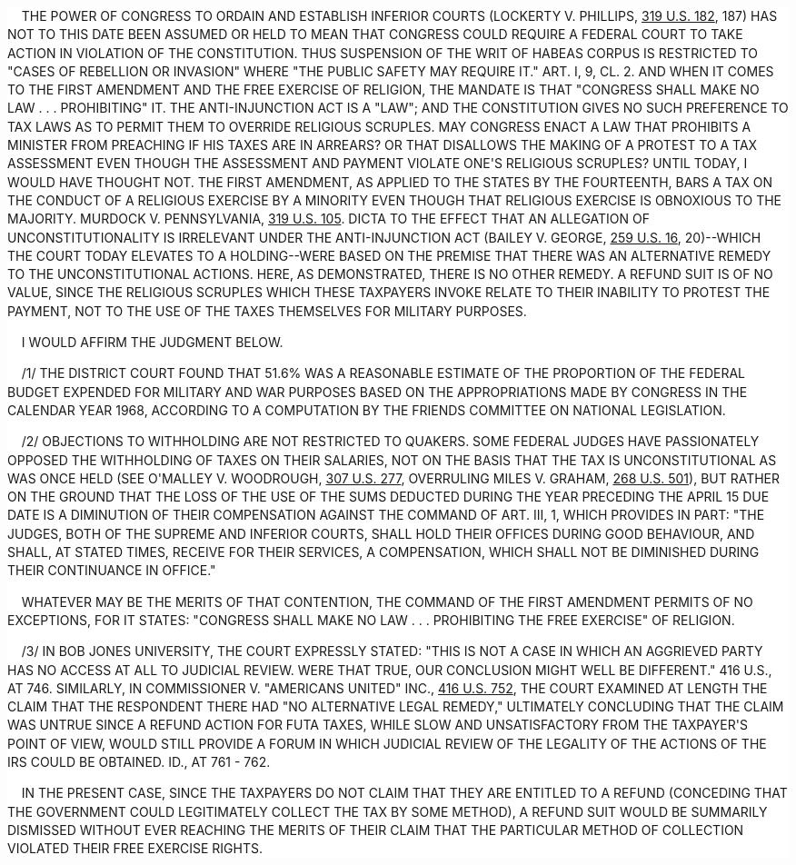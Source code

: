     THE POWER OF CONGRESS TO ORDAIN AND ESTABLISH INFERIOR COURTS (LOCKERTY V. PHILLIPS, [319 U.S. 182][/us/courts/scotus/usReporter/319/182], 187) HAS NOT TO THIS DATE BEEN ASSUMED OR HELD TO MEAN THAT CONGRESS COULD REQUIRE A FEDERAL COURT TO TAKE ACTION IN VIOLATION OF THE CONSTITUTION.  THUS SUSPENSION OF THE WRIT OF HABEAS CORPUS IS RESTRICTED TO "CASES OF REBELLION OR INVASION" WHERE "THE PUBLIC SAFETY MAY REQUIRE IT."  ART. I, 9, CL. 2.  AND WHEN IT COMES TO THE FIRST AMENDMENT AND THE FREE EXERCISE OF RELIGION, THE MANDATE IS THAT "CONGRESS SHALL MAKE NO LAW . . . PROHIBITING"  IT. THE ANTI-INJUNCTION ACT IS A "LAW"; AND THE CONSTITUTION GIVES NO SUCH PREFERENCE TO TAX LAWS AS TO PERMIT THEM TO OVERRIDE RELIGIOUS SCRUPLES.  MAY CONGRESS ENACT A LAW THAT PROHIBITS A MINISTER FROM PREACHING IF HIS TAXES ARE IN ARREARS?  OR THAT DISALLOWS THE MAKING OF A PROTEST TO A TAX ASSESSMENT EVEN THOUGH THE ASSESSMENT AND PAYMENT VIOLATE ONE'S RELIGIOUS SCRUPLES?  UNTIL TODAY, I WOULD HAVE THOUGHT NOT.  THE FIRST AMENDMENT, AS APPLIED TO THE STATES BY THE FOURTEENTH, BARS A TAX ON THE CONDUCT OF A RELIGIOUS EXERCISE BY A MINORITY EVEN THOUGH THAT RELIGIOUS EXERCISE IS OBNOXIOUS TO THE MAJORITY.  MURDOCK V. PENNSYLVANIA, [319 U.S. 105][/us/courts/scotus/usReporter/319/105].  DICTA TO THE EFFECT THAT AN ALLEGATION OF UNCONSTITUTIONALITY IS IRRELEVANT UNDER THE ANTI-INJUNCTION ACT (BAILEY V. GEORGE, [259 U.S. 16][/us/courts/scotus/usReporter/259/16], 20)--WHICH THE COURT TODAY ELEVATES TO A HOLDING--WERE BASED ON THE PREMISE THAT THERE WAS AN ALTERNATIVE REMEDY TO THE UNCONSTITUTIONAL ACTIONS.  HERE, AS DEMONSTRATED, THERE IS NO OTHER REMEDY.  A REFUND SUIT IS OF NO VALUE, SINCE THE RELIGIOUS SCRUPLES WHICH THESE TAXPAYERS INVOKE RELATE TO THEIR INABILITY TO PROTEST THE PAYMENT, NOT TO THE USE OF THE TAXES THEMSELVES FOR MILITARY PURPOSES.

    I WOULD AFFIRM THE JUDGMENT BELOW.

    /1/  THE DISTRICT COURT FOUND THAT 51.6% WAS A REASONABLE ESTIMATE OF THE PROPORTION OF THE FEDERAL BUDGET EXPENDED FOR MILITARY AND WAR PURPOSES BASED ON THE APPROPRIATIONS MADE BY CONGRESS IN THE CALENDAR YEAR 1968, ACCORDING TO A COMPUTATION BY THE FRIENDS COMMITTEE ON NATIONAL LEGISLATION.

    /2/  OBJECTIONS TO WITHHOLDING ARE NOT RESTRICTED TO QUAKERS.  SOME FEDERAL JUDGES HAVE PASSIONATELY OPPOSED THE WITHHOLDING OF TAXES ON THEIR SALARIES, NOT ON THE BASIS THAT THE TAX IS UNCONSTITUTIONAL AS WAS ONCE HELD (SEE O'MALLEY V. WOODROUGH, [307 U.S. 277][/us/courts/scotus/usReporter/307/277], OVERRULING MILES V. GRAHAM, [268 U.S. 501][/us/courts/scotus/usReporter/268/501]), BUT RATHER ON THE GROUND THAT THE LOSS OF THE USE OF THE SUMS DEDUCTED DURING THE YEAR PRECEDING THE APRIL 15 DUE DATE IS A DIMINUTION OF THEIR COMPENSATION AGAINST THE COMMAND OF ART. III, 1, WHICH PROVIDES IN PART:  "THE JUDGES, BOTH OF THE SUPREME AND INFERIOR COURTS, SHALL HOLD THEIR OFFICES DURING GOOD BEHAVIOUR, AND SHALL, AT STATED TIMES, RECEIVE FOR THEIR SERVICES, A COMPENSATION, WHICH SHALL NOT BE DIMINISHED DURING THEIR CONTINUANCE IN OFFICE."

    WHATEVER MAY BE THE MERITS OF THAT CONTENTION, THE COMMAND OF THE FIRST AMENDMENT PERMITS OF NO EXCEPTIONS, FOR IT STATES:  "CONGRESS SHALL MAKE NO LAW . . . PROHIBITING THE FREE EXERCISE" OF RELIGION.

    /3/  IN BOB JONES UNIVERSITY, THE COURT EXPRESSLY STATED:  "THIS IS NOT A CASE IN WHICH AN AGGRIEVED PARTY HAS NO ACCESS AT ALL TO JUDICIAL REVIEW.  WERE THAT TRUE, OUR CONCLUSION MIGHT WELL BE DIFFERENT."  416 U.S., AT 746.  SIMILARLY, IN COMMISSIONER V. "AMERICANS UNITED" INC., [416 U.S. 752][/us/courts/scotus/usReporter/416/752], THE COURT EXAMINED AT LENGTH THE CLAIM THAT THE RESPONDENT THERE HAD "NO ALTERNATIVE LEGAL REMEDY," ULTIMATELY CONCLUDING THAT THE CLAIM WAS UNTRUE SINCE A REFUND ACTION FOR FUTA TAXES, WHILE SLOW AND UNSATISFACTORY FROM THE TAXPAYER'S POINT OF VIEW, WOULD STILL PROVIDE A FORUM IN WHICH JUDICIAL REVIEW OF THE LEGALITY OF THE ACTIONS OF THE IRS COULD BE OBTAINED.  ID., AT 761 - 762.

    IN THE PRESENT CASE, SINCE THE TAXPAYERS DO NOT CLAIM THAT THEY ARE ENTITLED TO A REFUND (CONCEDING THAT THE GOVERNMENT COULD LEGITIMATELY COLLECT THE TAX BY SOME METHOD), A REFUND SUIT WOULD BE SUMMARILY DISMISSED WITHOUT EVER REACHING THE MERITS OF THEIR CLAIM THAT THE PARTICULAR METHOD OF COLLECTION VIOLATED THEIR FREE EXERCISE RIGHTS.


[/us/courts/scotus/usReporter/419/7]: https://publicdocs.github.io/go/links?ns=uslm-x&ref=%2Fus%2Fcourts%2Fscotus%2FusReporter%2F419%2F7
[/us/usc/t26/s3402]: https://publicdocs.github.io/go/links?ns=uslm&ref=%2Fus%2Fusc%2Ft26%2Fs3402
[/us/usc/t26/s7421]: https://publicdocs.github.io/go/links?ns=uslm&ref=%2Fus%2Fusc%2Ft26%2Fs7421
[/us/courts/scotus/usReporter/416/725]: https://publicdocs.github.io/go/links?ns=uslm-x&ref=%2Fus%2Fcourts%2Fscotus%2FusReporter%2F416%2F725
[/us/courts/scotus/usReporter/416/752]: https://publicdocs.github.io/go/links?ns=uslm-x&ref=%2Fus%2Fcourts%2Fscotus%2FusReporter%2F416%2F752
[/us/courts/scotus/usReporter/370/1]: https://publicdocs.github.io/go/links?ns=uslm-x&ref=%2Fus%2Fcourts%2Fscotus%2FusReporter%2F370%2F1
[/us/courts/scotus/usReporter/416/725]: https://publicdocs.github.io/go/links?ns=uslm-x&ref=%2Fus%2Fcourts%2Fscotus%2FusReporter%2F416%2F725
[/us/courts/scotus/usReporter/416/752]: https://publicdocs.github.io/go/links?ns=uslm-x&ref=%2Fus%2Fcourts%2Fscotus%2FusReporter%2F416%2F752
[/us/usc/t26/s7421]: https://publicdocs.github.io/go/links?ns=uslm&ref=%2Fus%2Fusc%2Ft26%2Fs7421
[/us/courts/scotus/usReporter/370/1]: https://publicdocs.github.io/go/links?ns=uslm-x&ref=%2Fus%2Fcourts%2Fscotus%2FusReporter%2F370%2F1
[/us/courts/scotus/usReporter/319/182]: https://publicdocs.github.io/go/links?ns=uslm-x&ref=%2Fus%2Fcourts%2Fscotus%2FusReporter%2F319%2F182
[/us/usc/t26/s3402]: https://publicdocs.github.io/go/links?ns=uslm&ref=%2Fus%2Fusc%2Ft26%2Fs3402
[/us/usc/t28/s1252]: https://publicdocs.github.io/go/links?ns=uslm&ref=%2Fus%2Fusc%2Ft28%2Fs1252
[/us/courts/scotus/usReporter/331/100]: https://publicdocs.github.io/go/links?ns=uslm-x&ref=%2Fus%2Fcourts%2Fscotus%2FusReporter%2F331%2F100
[/us/courts/scotus/usReporter/404/561]: https://publicdocs.github.io/go/links?ns=uslm-x&ref=%2Fus%2Fcourts%2Fscotus%2FusReporter%2F404%2F561
[/us/stat/14/475]: https://publicdocs.github.io/go/links?ns=uslm&ref=%2Fus%2Fstat%2F14%2F475
[/us/usc/t28/s1331]: https://publicdocs.github.io/go/links?ns=uslm&ref=%2Fus%2Fusc%2Ft28%2Fs1331
[/us/usc/t26/s3402]: https://publicdocs.github.io/go/links?ns=uslm&ref=%2Fus%2Fusc%2Ft26%2Fs3402
[/us/courts/scotus/usReporter/370/1]: https://publicdocs.github.io/go/links?ns=uslm-x&ref=%2Fus%2Fcourts%2Fscotus%2FusReporter%2F370%2F1
[/us/courts/scotus/usReporter/416/725]: https://publicdocs.github.io/go/links?ns=uslm-x&ref=%2Fus%2Fcourts%2Fscotus%2FusReporter%2F416%2F725
[/us/courts/scotus/usReporter/380/163]: https://publicdocs.github.io/go/links?ns=uslm-x&ref=%2Fus%2Fcourts%2Fscotus%2FusReporter%2F380%2F163
[/us/courts/scotus/usReporter/374/398]: https://publicdocs.github.io/go/links?ns=uslm-x&ref=%2Fus%2Fcourts%2Fscotus%2FusReporter%2F374%2F398
[/us/courts/scotus/usReporter/366/599]: https://publicdocs.github.io/go/links?ns=uslm-x&ref=%2Fus%2Fcourts%2Fscotus%2FusReporter%2F366%2F599
[/us/courts/scotus/usReporter/366/420]: https://publicdocs.github.io/go/links?ns=uslm-x&ref=%2Fus%2Fcourts%2Fscotus%2FusReporter%2F366%2F420
[/us/courts/scotus/usReporter/371/218]: https://publicdocs.github.io/go/links?ns=uslm-x&ref=%2Fus%2Fcourts%2Fscotus%2FusReporter%2F371%2F218
[/us/usc/t26/s7421]: https://publicdocs.github.io/go/links?ns=uslm&ref=%2Fus%2Fusc%2Ft26%2Fs7421
[/us/courts/scotus/usReporter/319/182]: https://publicdocs.github.io/go/links?ns=uslm-x&ref=%2Fus%2Fcourts%2Fscotus%2FusReporter%2F319%2F182
[/us/courts/scotus/usReporter/319/105]: https://publicdocs.github.io/go/links?ns=uslm-x&ref=%2Fus%2Fcourts%2Fscotus%2FusReporter%2F319%2F105
[/us/courts/scotus/usReporter/259/16]: https://publicdocs.github.io/go/links?ns=uslm-x&ref=%2Fus%2Fcourts%2Fscotus%2FusReporter%2F259%2F16
[/us/courts/scotus/usReporter/307/277]: https://publicdocs.github.io/go/links?ns=uslm-x&ref=%2Fus%2Fcourts%2Fscotus%2FusReporter%2F307%2F277
[/us/courts/scotus/usReporter/268/501]: https://publicdocs.github.io/go/links?ns=uslm-x&ref=%2Fus%2Fcourts%2Fscotus%2FusReporter%2F268%2F501
[/us/courts/scotus/usReporter/416/752]: https://publicdocs.github.io/go/links?ns=uslm-x&ref=%2Fus%2Fcourts%2Fscotus%2FusReporter%2F416%2F752